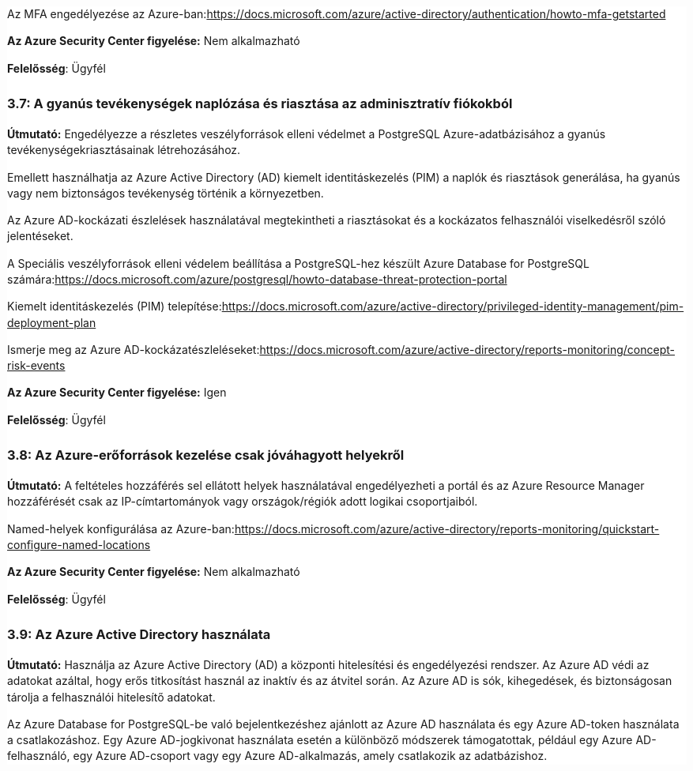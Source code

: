 Az MFA engedélyezése az Azure-ban:https://docs.microsoft.com/azure/active-directory/authentication/howto-mfa-getstarted

**Az Azure Security Center figyelése:** Nem alkalmazható

**Felelősség**: Ügyfél

### <a name="37-log-and-alert-on-suspicious-activity-from-administrative-accounts"></a>3.7: A gyanús tevékenységek naplózása és riasztása az adminisztratív fiókokból

**Útmutató:** Engedélyezze a részletes veszélyforrások elleni védelmet a PostgreSQL Azure-adatbázisához a gyanús tevékenységekriasztásainak létrehozásához.

Emellett használhatja az Azure Active Directory (AD) kiemelt identitáskezelés (PIM) a naplók és riasztások generálása, ha gyanús vagy nem biztonságos tevékenység történik a környezetben.

Az Azure AD-kockázati észlelések használatával megtekintheti a riasztásokat és a kockázatos felhasználói viselkedésről szóló jelentéseket.

A Speciális veszélyforrások elleni védelem beállítása a PostgreSQL-hez készült Azure Database for PostgreSQL számára:https://docs.microsoft.com/azure/postgresql/howto-database-threat-protection-portal

Kiemelt identitáskezelés (PIM) telepítése:https://docs.microsoft.com/azure/active-directory/privileged-identity-management/pim-deployment-plan

Ismerje meg az Azure AD-kockázatészleléseket:https://docs.microsoft.com/azure/active-directory/reports-monitoring/concept-risk-events

**Az Azure Security Center figyelése:** Igen

**Felelősség**: Ügyfél

### <a name="38-manage-azure-resources-from-only-approved-locations"></a>3.8: Az Azure-erőforrások kezelése csak jóváhagyott helyekről

**Útmutató:** A feltételes hozzáférés sel ellátott helyek használatával engedélyezheti a portál és az Azure Resource Manager hozzáférését csak az IP-címtartományok vagy országok/régiók adott logikai csoportjaiból.

Named-helyek konfigurálása az Azure-ban:https://docs.microsoft.com/azure/active-directory/reports-monitoring/quickstart-configure-named-locations

**Az Azure Security Center figyelése:** Nem alkalmazható

**Felelősség**: Ügyfél

### <a name="39-use-azure-active-directory"></a>3.9: Az Azure Active Directory használata

**Útmutató:** Használja az Azure Active Directory (AD) a központi hitelesítési és engedélyezési rendszer. Az Azure AD védi az adatokat azáltal, hogy erős titkosítást használ az inaktív és az átvitel során. Az Azure AD is sók, kihegedések, és biztonságosan tárolja a felhasználói hitelesítő adatokat.

Az Azure Database for PostgreSQL-be való bejelentkezéshez ajánlott az Azure AD használata és egy Azure AD-token használata a csatlakozáshoz. Egy Azure AD-jogkivonat használata esetén a különböző módszerek támogatottak, például egy Azure AD-felhasználó, egy Azure AD-csoport vagy egy Azure AD-alkalmazás, amely csatlakozik az adatbázishoz.
